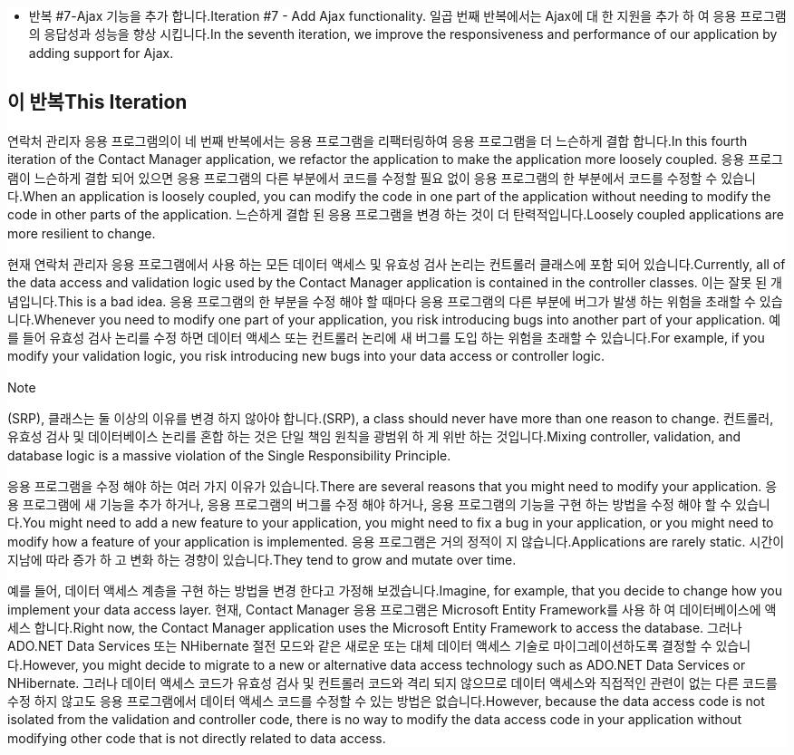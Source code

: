 - <span data-ttu-id="34df3-133">반복 #7-Ajax 기능을 추가 합니다.</span><span class="sxs-lookup"><span data-stu-id="34df3-133">Iteration #7 - Add Ajax functionality.</span></span> <span data-ttu-id="34df3-134">일곱 번째 반복에서는 Ajax에 대 한 지원을 추가 하 여 응용 프로그램의 응답성과 성능을 향상 시킵니다.</span><span class="sxs-lookup"><span data-stu-id="34df3-134">In the seventh iteration, we improve the responsiveness and performance of our application by adding support for Ajax.</span></span>

## <a name="this-iteration"></a><span data-ttu-id="34df3-135">이 반복</span><span class="sxs-lookup"><span data-stu-id="34df3-135">This Iteration</span></span>

<span data-ttu-id="34df3-136">연락처 관리자 응용 프로그램의이 네 번째 반복에서는 응용 프로그램을 리팩터링하여 응용 프로그램을 더 느슨하게 결합 합니다.</span><span class="sxs-lookup"><span data-stu-id="34df3-136">In this fourth iteration of the Contact Manager application, we refactor the application to make the application more loosely coupled.</span></span> <span data-ttu-id="34df3-137">응용 프로그램이 느슨하게 결합 되어 있으면 응용 프로그램의 다른 부분에서 코드를 수정할 필요 없이 응용 프로그램의 한 부분에서 코드를 수정할 수 있습니다.</span><span class="sxs-lookup"><span data-stu-id="34df3-137">When an application is loosely coupled, you can modify the code in one part of the application without needing to modify the code in other parts of the application.</span></span> <span data-ttu-id="34df3-138">느슨하게 결합 된 응용 프로그램을 변경 하는 것이 더 탄력적입니다.</span><span class="sxs-lookup"><span data-stu-id="34df3-138">Loosely coupled applications are more resilient to change.</span></span>

<span data-ttu-id="34df3-139">현재 연락처 관리자 응용 프로그램에서 사용 하는 모든 데이터 액세스 및 유효성 검사 논리는 컨트롤러 클래스에 포함 되어 있습니다.</span><span class="sxs-lookup"><span data-stu-id="34df3-139">Currently, all of the data access and validation logic used by the Contact Manager application is contained in the controller classes.</span></span> <span data-ttu-id="34df3-140">이는 잘못 된 개념입니다.</span><span class="sxs-lookup"><span data-stu-id="34df3-140">This is a bad idea.</span></span> <span data-ttu-id="34df3-141">응용 프로그램의 한 부분을 수정 해야 할 때마다 응용 프로그램의 다른 부분에 버그가 발생 하는 위험을 초래할 수 있습니다.</span><span class="sxs-lookup"><span data-stu-id="34df3-141">Whenever you need to modify one part of your application, you risk introducing bugs into another part of your application.</span></span> <span data-ttu-id="34df3-142">예를 들어 유효성 검사 논리를 수정 하면 데이터 액세스 또는 컨트롤러 논리에 새 버그를 도입 하는 위험을 초래할 수 있습니다.</span><span class="sxs-lookup"><span data-stu-id="34df3-142">For example, if you modify your validation logic, you risk introducing new bugs into your data access or controller logic.</span></span>

> [!NOTE] 
> 
> <span data-ttu-id="34df3-143">(SRP), 클래스는 둘 이상의 이유를 변경 하지 않아야 합니다.</span><span class="sxs-lookup"><span data-stu-id="34df3-143">(SRP), a class should never have more than one reason to change.</span></span> <span data-ttu-id="34df3-144">컨트롤러, 유효성 검사 및 데이터베이스 논리를 혼합 하는 것은 단일 책임 원칙을 광범위 하 게 위반 하는 것입니다.</span><span class="sxs-lookup"><span data-stu-id="34df3-144">Mixing controller, validation, and database logic is a massive violation of the Single Responsibility Principle.</span></span>

<span data-ttu-id="34df3-145">응용 프로그램을 수정 해야 하는 여러 가지 이유가 있습니다.</span><span class="sxs-lookup"><span data-stu-id="34df3-145">There are several reasons that you might need to modify your application.</span></span> <span data-ttu-id="34df3-146">응용 프로그램에 새 기능을 추가 하거나, 응용 프로그램의 버그를 수정 해야 하거나, 응용 프로그램의 기능을 구현 하는 방법을 수정 해야 할 수 있습니다.</span><span class="sxs-lookup"><span data-stu-id="34df3-146">You might need to add a new feature to your application, you might need to fix a bug in your application, or you might need to modify how a feature of your application is implemented.</span></span> <span data-ttu-id="34df3-147">응용 프로그램은 거의 정적이 지 않습니다.</span><span class="sxs-lookup"><span data-stu-id="34df3-147">Applications are rarely static.</span></span> <span data-ttu-id="34df3-148">시간이 지남에 따라 증가 하 고 변화 하는 경향이 있습니다.</span><span class="sxs-lookup"><span data-stu-id="34df3-148">They tend to grow and mutate over time.</span></span>

<span data-ttu-id="34df3-149">예를 들어, 데이터 액세스 계층을 구현 하는 방법을 변경 한다고 가정해 보겠습니다.</span><span class="sxs-lookup"><span data-stu-id="34df3-149">Imagine, for example, that you decide to change how you implement your data access layer.</span></span> <span data-ttu-id="34df3-150">현재, Contact Manager 응용 프로그램은 Microsoft Entity Framework를 사용 하 여 데이터베이스에 액세스 합니다.</span><span class="sxs-lookup"><span data-stu-id="34df3-150">Right now, the Contact Manager application uses the Microsoft Entity Framework to access the database.</span></span> <span data-ttu-id="34df3-151">그러나 ADO.NET Data Services 또는 NHibernate 절전 모드와 같은 새로운 또는 대체 데이터 액세스 기술로 마이그레이션하도록 결정할 수 있습니다.</span><span class="sxs-lookup"><span data-stu-id="34df3-151">However, you might decide to migrate to a new or alternative data access technology such as ADO.NET Data Services or NHibernate.</span></span> <span data-ttu-id="34df3-152">그러나 데이터 액세스 코드가 유효성 검사 및 컨트롤러 코드와 격리 되지 않으므로 데이터 액세스와 직접적인 관련이 없는 다른 코드를 수정 하지 않고도 응용 프로그램에서 데이터 액세스 코드를 수정할 수 있는 방법은 없습니다.</span><span class="sxs-lookup"><span data-stu-id="34df3-152">However, because the data access code is not isolated from the validation and controller code, there is no way to modify the data access code in your application without modifying other code that is not directly related to data access.</span></span>
